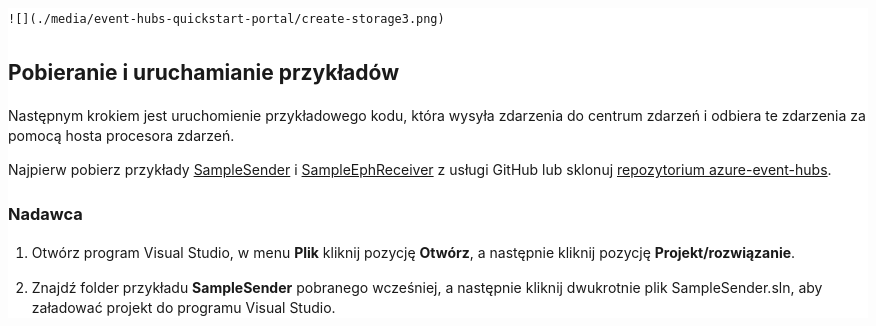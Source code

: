     ![](./media/event-hubs-quickstart-portal/create-storage3.png)

## <a name="download-and-run-the-samples"></a>Pobieranie i uruchamianie przykładów

Następnym krokiem jest uruchomienie przykładowego kodu, która wysyła zdarzenia do centrum zdarzeń i odbiera te zdarzenia za pomocą hosta procesora zdarzeń. 

Najpierw pobierz przykłady [SampleSender](https://github.com/Azure/azure-event-hubs/tree/master/samples/DotNet/Microsoft.Azure.EventHubs/SampleSender) i [SampleEphReceiver](https://github.com/Azure/azure-event-hubs/tree/master/samples/DotNet/Microsoft.Azure.EventHubs/SampleEphReceiver) z usługi GitHub lub sklonuj [repozytorium azure-event-hubs](https://github.com/Azure/azure-event-hubs).

### <a name="sender"></a>Nadawca

1. Otwórz program Visual Studio, w menu **Plik** kliknij pozycję **Otwórz**, a następnie kliknij pozycję **Projekt/rozwiązanie**.

2. Znajdź folder przykładu **SampleSender** pobranego wcześniej, a następnie kliknij dwukrotnie plik SampleSender.sln, aby załadować projekt do programu Visual Studio.
